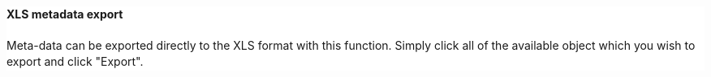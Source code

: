 #### XLS metadata export

Meta-data can be exported directly to the XLS format with this function.
Simply click all of the available object which you wish to export and
click "Export".

